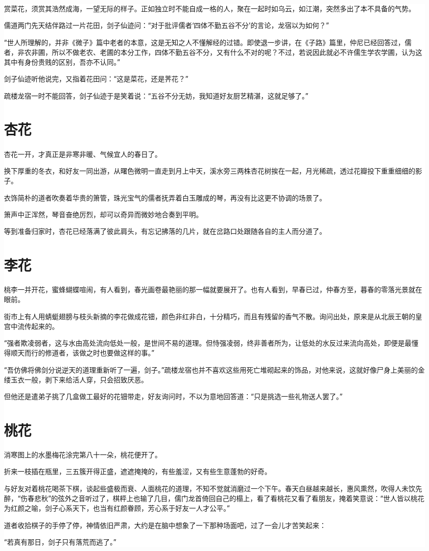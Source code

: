  

赏菜花，须赏其浩然成海，一望无际的样子。正如独立时不能自成一格的人，聚在一起时如乌云，如江潮，突然多出了本不具备的气势。

儒道两门先天结伴路过一片花田，剑子仙迹问：“对于批评儒者‘四体不勤五谷不分’的言论，龙宿以为如何？”

“世人所理解的，并非《微子》篇中老者的本意，这是无知之人不懂解经的过错。即使退一步讲，在《子路》篇里，仲尼已经回答过，儒者，非农非圃，所以不做老农、老圃的本分工作，四体不勤五谷不分，又有什么不对的呢？不过，若说因此就必不许儒生学农学圃，认为这其中有身份贵贱的区别，吾亦不认同。”

剑子仙迹听他说完，又指着花田问：“这是菜花，还是荠花？”

疏楼龙宿一时不能回答，剑子仙迹于是笑着说：“五谷不分无妨，我知道好友厨艺精湛，这就足够了。”

 

# 杏花

 

杏花一开，才真正是非寒非暖、气候宜人的春日了。

换下厚重的冬衣，和好友一同出游，从曙色微明一直走到月上中天，溪水旁三两株杏花树挨在一起，月光稀疏，透过花瓣投下重重细细的影子。

衣饰简朴的道者吹奏着华贵的箫管，珠光宝气的儒者抚弄着白玉雕成的琴，再没有比这更不协调的场景了。

箫声中正浑然，琴音奋绝厉烈，却可以奇异而微妙地合奏到平明。

等到准备归家时，杏花已经落满了彼此肩头，有忘记拂落的几片，就在岔路口处跟随各自的主人而分道了。

 

# 李花

 

桃李一并开花，蜜蜂蝴蝶喧闹，有人看到，春光画卷最艳丽的那一幅就要展开了。也有人看到，早春已过，仲春方至，暮春的零落光景就在眼前。

街市上有人用蜻蜓翅膀与枝头新摘的李花做成花钿，颜色非红非白，十分精巧，而且有残留的香气不散。询问出处，原来是从北辰王朝的皇宫中流传起来的。

“强者欺凌弱者，这与水由高处流向低处一般，是世间不易的道理。但恃强凌弱，终非善者所为，让低处的水反过来流向高处，即便是最懂得顺天而行的修道者，该做之时也要做这样的事。”

“吾仿佛将佛剑分说逆天的道理重新听了一遍，剑子。”疏楼龙宿也并不喜欢这些用死亡堆砌起来的饰品，对他来说，这就好像尸身上美丽的金缕玉衣一般，剥下来给活人穿，只会招致厌恶。

但他还是遣弟子挑了几盒做工最好的花钿带走，好友询问时，不以为意地回答道：“只是挑选一些礼物送人罢了。”

 

# 桃花

 

消寒图上的水墨梅花涂完第八十一朵，桃花便开了。

折来一枝插在瓶里，三五簇开得正盛，遮遮掩掩的，有些羞涩，又有些生意蓬勃的好奇。

与好友对着桃花喝茶下棋，谈起些盛极而衰、人面桃花的道理，不知不觉就消磨过一个下午。春天白昼越来越长，惠风熏然，吹得人未饮先醉，“伤春悲秋”的弦外之音听过了，棋枰上也输了几目，儒门龙首倚回自己的榻上，看了看桃花又看了看朋友，掩着笑意说：“世人皆以桃花为红颜之喻，剑子心系天下，也当有红颜眷顾，芳心系于好友一人才公平。”

道者收拾棋子的手停了停，神情依旧严肃，大约是在脑中想象了一下那种场面吧，过了一会儿才苦笑起来：

“若真有那日，剑子只有落荒而逃了。”

 